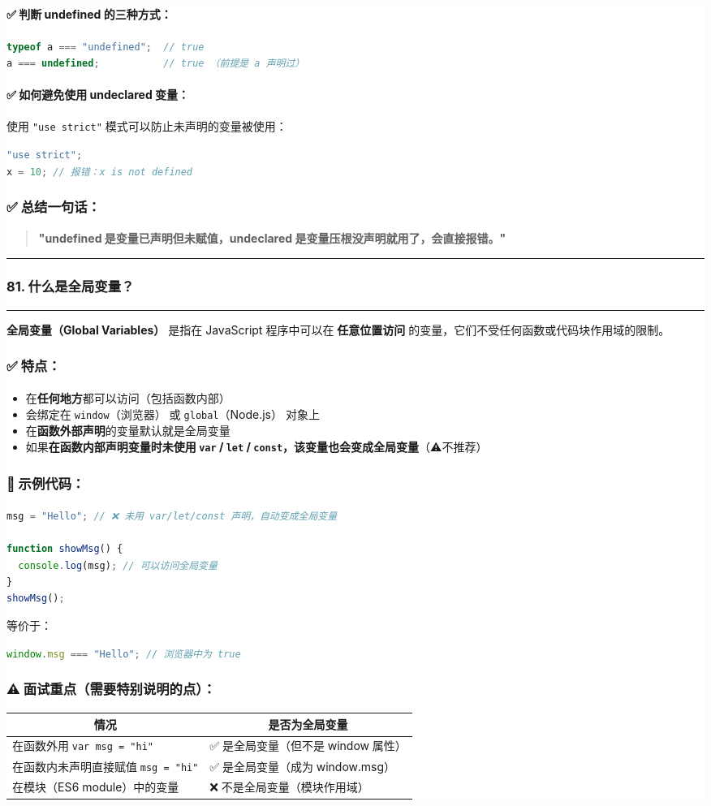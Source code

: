 #### ✅ 判断 undefined 的三种方式：

```javascript
typeof a === "undefined";  // true
a === undefined;           // true （前提是 a 声明过）
```

#### ✅ 如何避免使用 undeclared 变量：

使用 `"use strict"` 模式可以防止未声明的变量被使用：

```javascript
"use strict";
x = 10; // 报错：x is not defined
```

### ✅ 总结一句话：

> **"undefined 是变量已声明但未赋值，undeclared 是变量压根没声明就用了，会直接报错。"**

---

###  81. 什么是全局变量？

------

**全局变量（Global Variables）** 是指在 JavaScript 程序中可以在 **任意位置访问** 的变量，它们不受任何函数或代码块作用域的限制。

### ✅ 特点：

* 在**任何地方**都可以访问（包括函数内部）
* 会绑定在 `window`（浏览器） 或 `global`（Node.js） 对象上
* 在**函数外部声明**的变量默认就是全局变量
* 如果**在函数内部声明变量时未使用 `var` / `let` / `const`，该变量也会变成全局变量**（⚠️不推荐）

### 🧪 示例代码：

```javascript
msg = "Hello"; // ❌ 未用 var/let/const 声明，自动变成全局变量

function showMsg() {
  console.log(msg); // 可以访问全局变量
}
showMsg();
```

等价于：

```javascript
window.msg === "Hello"; // 浏览器中为 true
```

### ⚠️ 面试重点（需要特别说明的点）：

| 情况                                | 是否为全局变量                     |
| ----------------------------------- | ---------------------------------- |
| 在函数外用 `var msg = "hi"`         | ✅ 是全局变量（但不是 window 属性） |
| 在函数内未声明直接赋值 `msg = "hi"` | ✅ 是全局变量（成为 window.msg）    |
| 在模块（ES6 module）中的变量        | ❌ 不是全局变量（模块作用域）       |
